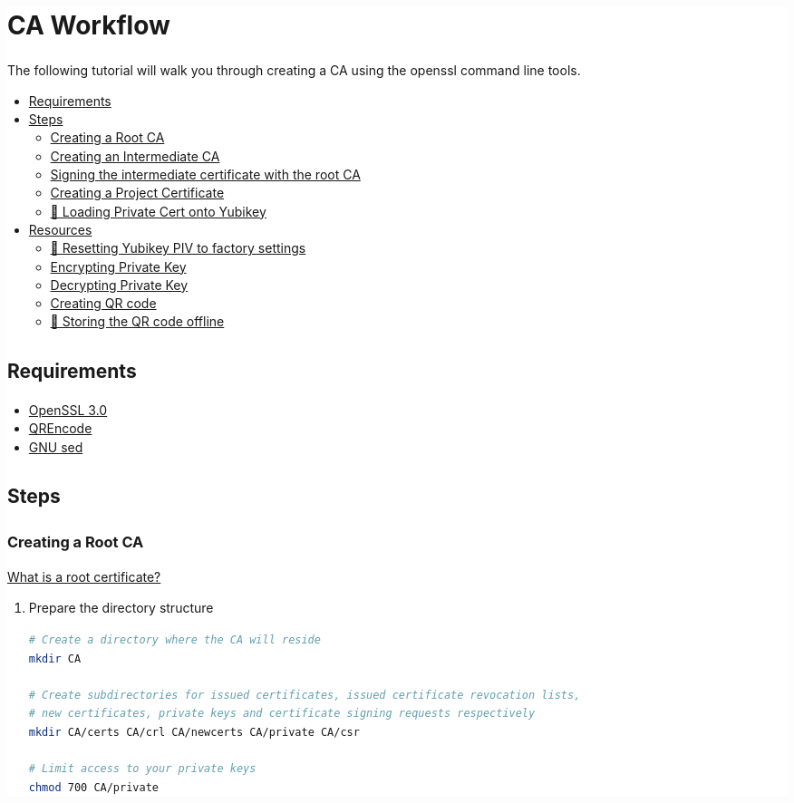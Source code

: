 # CA Workflow



The following tutorial will walk you through creating a CA using the openssl command line tools.

- [Requirements](#requirements)
- [Steps](#steps)
  - [Creating a Root CA](#creating-a-root-ca)
  - [Creating an Intermediate CA](#creating-an-intermediate-ca)
  - [Signing the intermediate certificate with the root CA](#signing-the-intermediate-certificate-with-the-root-ca)
  - [Creating a Project Certificate](#creating-a-project-certificate)
  - [🙈 Loading Private Cert onto Yubikey](#-loading-private-cert-onto-yubikey)
- [Resources](#resources)
  - [🙈 Resetting Yubikey PIV to factory settings](#-resetting-yubikey-piv-to-factory-settings)
  - [Encrypting Private Key](#encrypting-private-key)
  - [Decrypting Private Key](#decrypting-private-key)
  - [Creating QR code](#creating-qr-code)
  - [🙈 Storing the QR code offline](#-storing-the-qr-code-offline)

## Requirements

- [OpenSSL 3.0](https://github.com/openssl/openssl)
- [QREncode](https://github.com/fukuchi/libqrencode)
- [GNU sed](https://www.gnu.org/software/sed/)

## Steps

### Creating a Root CA

[What is a root certificate?](https://en.wikipedia.org/wiki/Root_certificate)

1. Prepare the directory structure
    ```sh
    # Create a directory where the CA will reside
    mkdir CA
    
    # Create subdirectories for issued certificates, issued certificate revocation lists,
    # new certificates, private keys and certificate signing requests respectively
    mkdir CA/certs CA/crl CA/newcerts CA/private CA/csr
    
    # Limit access to your private keys
    chmod 700 CA/private
    